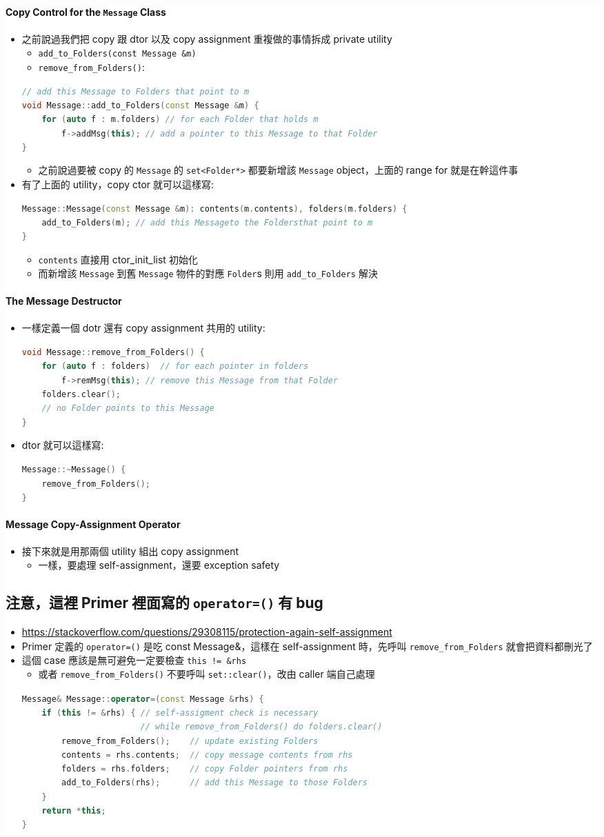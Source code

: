 #### Copy Control for the `Message` Class
* 之前說過我們把 copy 跟 dtor 以及 copy assignment 重複做的事情拆成 private utility
    * `add_to_Folders(const Message &m)`
    * `remove_from_Folders()`:
    ```cpp
    // add this Message to Folders that point to m
    void Message::add_to_Folders(const Message &m) {
        for (auto f : m.folders) // for each Folder that holds m
            f->addMsg(this); // add a pointer to this Message to that Folder
    }
    ```
    * 之前說過要被 copy 的 `Message` 的 `set<Folder*>` 都要新增該 `Message` object，上面的 range for 就是在幹這件事
* 有了上面的 utility，copy ctor 就可以這樣寫:
    ```cpp
    Message::Message(const Message &m): contents(m.contents), folders(m.folders) {
        add_to_Folders(m); // add this Messageto the Foldersthat point to m
    }
    ```
    * `contents` 直接用 ctor_init_list 初始化
    * 而新增該 `Message` 到舊 `Message` 物件的對應 `Folder`s 則用 `add_to_Folders` 解決

#### The Message Destructor
* 一樣定義一個 dotr 還有 copy assignment 共用的 utility:
    ```cpp
    void Message::remove_from_Folders() {
        for (auto f : folders)  // for each pointer in folders
            f->remMsg(this); // remove this Message from that Folder
        folders.clear();
        // no Folder points to this Message
    }
    ```
* dtor 就可以這樣寫:
    ```cpp
    Message::~Message() {
        remove_from_Folders();
    }
    ```

#### Message Copy-Assignment Operator
* 接下來就是用那兩個 utility 組出 copy assignment
    * 一樣，要處理 self-assignment，還要 exception safety
## 注意，這裡 Primer 裡面寫的 `operator=()` 有 bug
* https://stackoverflow.com/questions/29308115/protection-again-self-assignment
* Primer 定義的 `operator=()` 是吃 const Message&，這樣在 self-assignment 時，先呼叫 `remove_from_Folders` 就會把資料都刪光了
* 這個 case 應該是無可避免一定要檢查 `this != &rhs`
    * 或者 `remove_from_Folders()` 不要呼叫 `set::clear()`，改由 caller 端自己處理
    ```cpp
    Message& Message::operator=(const Message &rhs) {
        if (this != &rhs) { // self-assigment check is necessary
                            // while remove_from_Folders() do folders.clear()
            remove_from_Folders();    // update existing Folders
            contents = rhs.contents;  // copy message contents from rhs
            folders = rhs.folders;    // copy Folder pointers from rhs
            add_to_Folders(rhs);      // add this Message to those Folders
        }
        return *this;
    }
    ```
